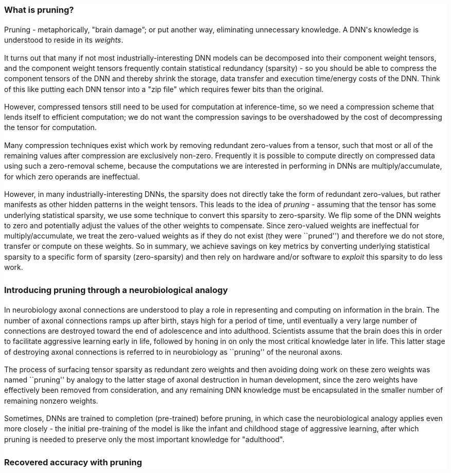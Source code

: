 ### What is pruning?

Pruning - metaphorically, "brain damage”; or put another way, eliminating unnecessary knowledge. A DNN's knowledge is understood to reside in its *weights*.

It turns out that many if not most industrially-interesting DNN models can be decomposed into their component weight tensors, and the component weight tensors frequently contain statistical redundancy (sparsity) - so you should be able to compress the component tensors of the DNN and thereby shrink the storage, data transfer and execution time/energy costs of the DNN. Think of this like putting each DNN tensor into a "zip file" which requires fewer bits than the original.

However, compressed tensors still need to be used for computation at inference-time, so we need a compression scheme that lends itself to efficient computation; we do not want the compression savings to be overshadowed by the cost of decompressing the tensor for computation.

Many compression techniques exist which work by removing redundant zero-values from a tensor, such that  most or all of the remaining values after compression are exclusively non-zero. Frequently it is possible to compute directly on compressed data using such a zero-removal scheme, because the computations we are interested in performing in DNNs are multiply/accumulate, for which zero operands are ineffectual.

However, in many industrially-interesting DNNs, the sparsity does not directly take the form of redundant zero-values, but rather manifests as other hidden patterns in the weight tensors. This leads to the idea of *pruning* - assuming that the tensor has some underlying statistical sparsity, we use some technique to convert this sparsity to zero-sparsity. We flip some of the DNN weights to zero and potentially adjust the values of the other weights to compensate. Since zero-valued weights are ineffectual for multiply/accumulate, we treat the zero-valued weights as if they do not exist (they were ``pruned'') and therefore we do not store, transfer or compute on these weights. So in summary, we achieve savings on key metrics by converting underlying statistical sparsity to a specific form of sparsity (zero-sparsity) and then rely on hardware and/or software to *exploit* this sparsity to do less work.

### Introducing pruning through a neurobiological analogy

In neurobiology axonal connections are understood to play a role in representing and computing on information in the brain. The number of axonal connections ramps up after birth, stays high for a period of time, until eventually a very large number of connections are destroyed toward the end of adolescence and into adulthood. Scientists assume that the brain does this in order to facilitate aggressive learning early in life, followed by honing in on only the most critical knowledge later in life. This latter stage of destroying axonal connections is referred to in neurobiology as ``pruning'' of the neuronal axons. 

The process of surfacing tensor sparsity as redundant zero weights and then avoiding doing work on these zero weights was named ``pruning'' by analogy to the latter stage of axonal destruction in human development, since the zero weights have effectively been removed from consideration, and any remaining DNN knowledge must be encapsulated in the smaller number of remaining nonzero weights. 

Sometimes, DNNs are trained to completion (pre-trained) before pruning, in which case the neurobiological analogy applies even more closely - the initial pre-training of the model is like the infant and childhood stage of aggressive learning, after which pruning is needed to preserve only the most important knowledge for "adulthood".

### Recovered accuracy with pruning
